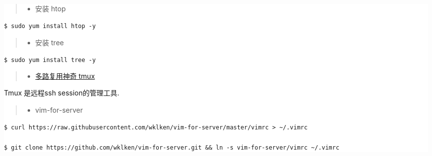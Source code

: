 >- 安装 htop

```
$ sudo yum install htop -y
```
>- 安装 tree

```
$ sudo yum install tree -y
```

>- [多路复用神奇 tmux](https://github.com/wenzhucjy/my_files/blob/master/Tmux%2FTmux%E5%A4%9A%E8%B7%AF%E5%A4%8D%E7%94%A8.md)

Tmux 是远程ssh session的管理工具.

>- vim-for-server

```
$ curl https://raw.githubusercontent.com/wklken/vim-for-server/master/vimrc > ~/.vimrc

$ git clone https://github.com/wklken/vim-for-server.git && ln -s vim-for-server/vimrc ~/.vimrc
```
